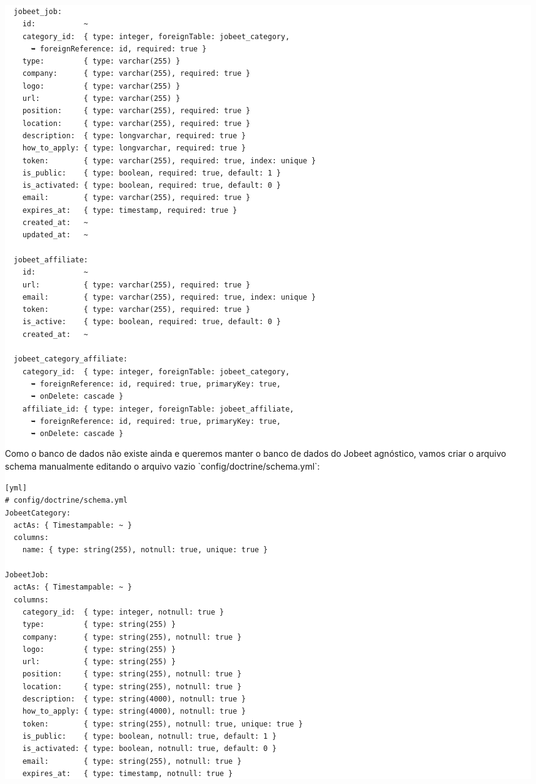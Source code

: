       jobeet_job:
        id:           ~
        category_id:  { type: integer, foreignTable: jobeet_category,
          ➥ foreignReference: id, required: true }
        type:         { type: varchar(255) }
        company:      { type: varchar(255), required: true }
        logo:         { type: varchar(255) }
        url:          { type: varchar(255) }
        position:     { type: varchar(255), required: true }
        location:     { type: varchar(255), required: true }
        description:  { type: longvarchar, required: true }
        how_to_apply: { type: longvarchar, required: true }
        token:        { type: varchar(255), required: true, index: unique }
        is_public:    { type: boolean, required: true, default: 1 }
        is_activated: { type: boolean, required: true, default: 0 }
        email:        { type: varchar(255), required: true }
        expires_at:   { type: timestamp, required: true }
        created_at:   ~
        updated_at:   ~

      jobeet_affiliate:
        id:           ~
        url:          { type: varchar(255), required: true }
        email:        { type: varchar(255), required: true, index: unique }
        token:        { type: varchar(255), required: true }
        is_active:    { type: boolean, required: true, default: 0 }
        created_at:   ~

      jobeet_category_affiliate:
        category_id:  { type: integer, foreignTable: jobeet_category,
          ➥ foreignReference: id, required: true, primaryKey: true,
          ➥ onDelete: cascade }
        affiliate_id: { type: integer, foreignTable: jobeet_affiliate,
          ➥ foreignReference: id, required: true, primaryKey: true,
          ➥ onDelete: cascade }
</propel>
<doctrine>
Como o banco de dados não existe ainda e queremos manter o banco de dados do Jobeet agnóstico, vamos criar o arquivo schema manualmente editando o arquivo vazio `config/doctrine/schema.yml`:

    [yml]
    # config/doctrine/schema.yml
    JobeetCategory:
      actAs: { Timestampable: ~ }
      columns:
        name: { type: string(255), notnull: true, unique: true }

    JobeetJob:
      actAs: { Timestampable: ~ }
      columns:
        category_id:  { type: integer, notnull: true }
        type:         { type: string(255) }
        company:      { type: string(255), notnull: true }
        logo:         { type: string(255) }
        url:          { type: string(255) }
        position:     { type: string(255), notnull: true }
        location:     { type: string(255), notnull: true }
        description:  { type: string(4000), notnull: true }
        how_to_apply: { type: string(4000), notnull: true }
        token:        { type: string(255), notnull: true, unique: true }
        is_public:    { type: boolean, notnull: true, default: 1 }
        is_activated: { type: boolean, notnull: true, default: 0 }
        email:        { type: string(255), notnull: true }
        expires_at:   { type: timestamp, notnull: true }